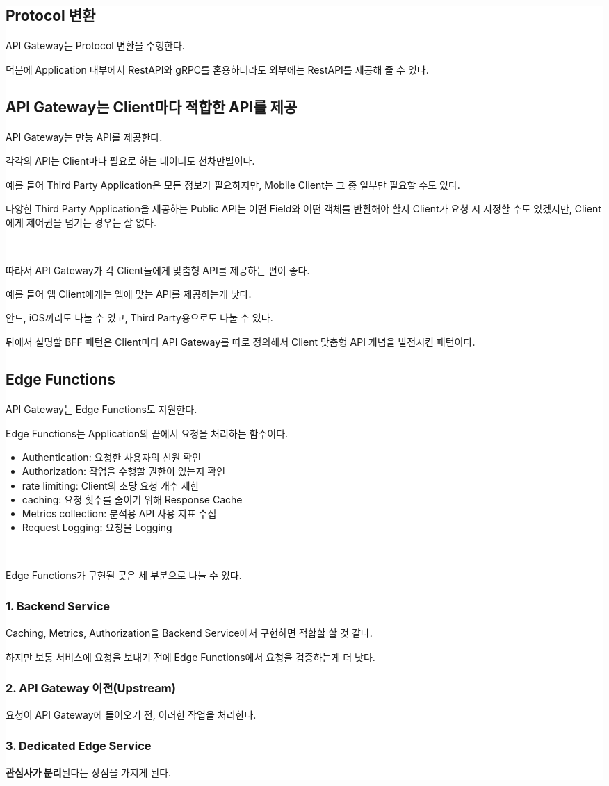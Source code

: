 ## Protocol 변환

API Gateway는 Protocol 변환을 수행한다.

덕분에 Application 내부에서 RestAPI와 gRPC를 혼용하더라도 외부에는 RestAPI를 제공해 줄 수 있다.

## API Gateway는 Client마다 적합한 API를 제공

API Gateway는 만능 API를 제공한다.

각각의 API는 Client마다 필요로 하는 데이터도 천차만별이다.

예를 들어 Third Party Application은 모든 정보가 필요하지만, Mobile Client는 그 중 일부만 필요할 수도 있다.

다양한 Third Party Application을 제공하는 Public API는 어떤 Field와 어떤 객체를 반환해야 할지 Client가 요청 시 지정할 수도 있겠지만, Client에게 제어권을 넘기는 경우는 잘 없다.

<br>

따라서 API Gateway가 각 Client들에게 맞춤형 API를 제공하는 편이 좋다.

예를 들어 앱 Client에게는 앱에 맞는 API를 제공하는게 낫다.

안드, iOS끼리도 나눌 수 있고, Third Party용으로도 나눌 수 있다.

뒤에서 설명할 BFF 패턴은 Client마다 API Gateway를 따로 정의해서 Client 맞춤형 API 개념을 발전시킨 패턴이다.

## Edge Functions

API Gateway는 Edge Functions도 지원한다.

Edge Functions는 Application의 끝에서 요청을 처리하는 함수이다.

- Authentication: 요청한 사용자의 신원 확인
- Authorization: 작업을 수행할 권한이 있는지 확인
- rate limiting: Client의 초당 요청 개수 제한
- caching: 요청 횟수를 줄이기 위해 Response Cache
- Metrics collection: 분석용 API 사용 지표 수집
- Request Logging: 요청을 Logging

<br>

Edge Functions가 구현될 곳은 세 부분으로 나눌 수 있다.

### 1. Backend Service

Caching, Metrics, Authorization을 Backend Service에서 구현하면 적합할 할 것 같다.

하지만 보통 서비스에 요청을 보내기 전에 Edge Functions에서 요청을 검증하는게 더 낫다.

### 2. API Gateway 이전(Upstream)

요청이 API Gateway에 들어오기 전, 이러한 작업을 처리한다.

### 3. Dedicated Edge Service

**관심사가 분리**된다는 장점을 가지게 된다.

